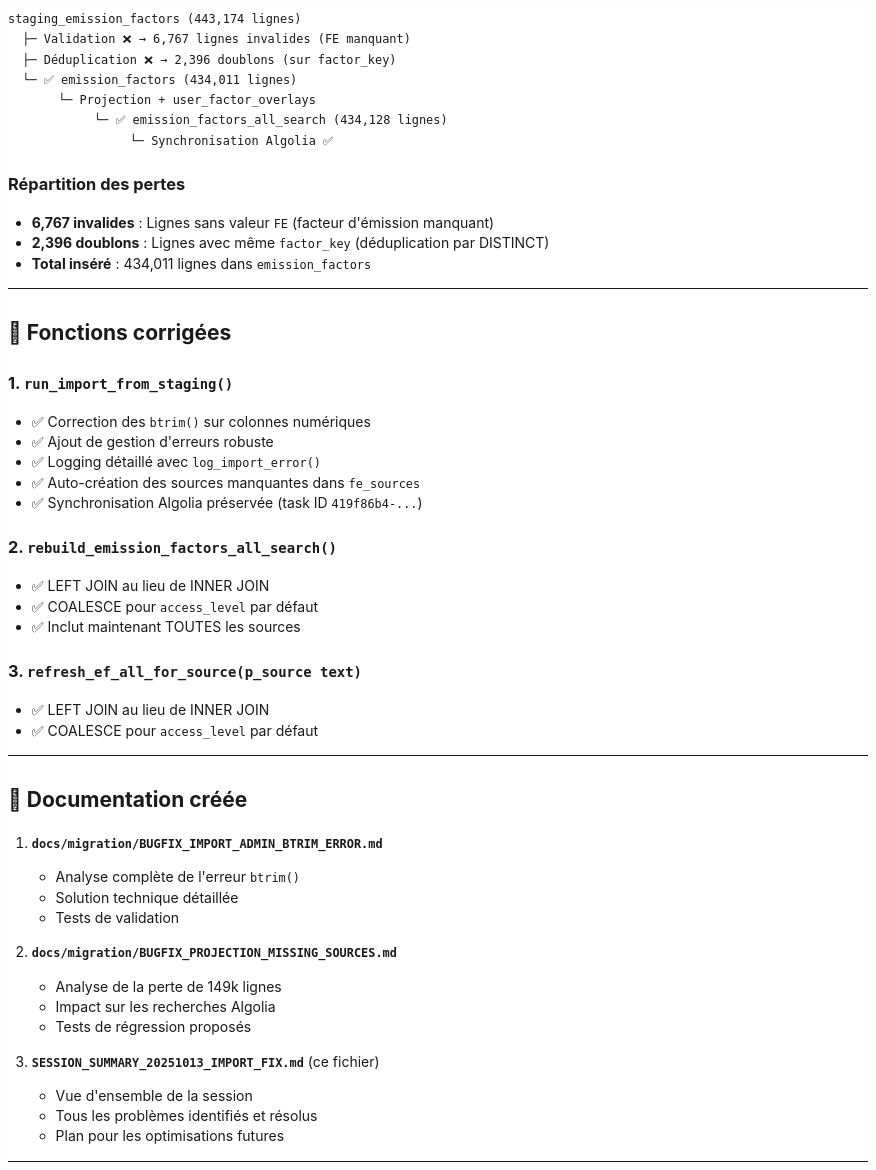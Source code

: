 ```
staging_emission_factors (443,174 lignes)
  ├─ Validation ❌ → 6,767 lignes invalides (FE manquant)
  ├─ Déduplication ❌ → 2,396 doublons (sur factor_key)
  └─ ✅ emission_factors (434,011 lignes)
       └─ Projection + user_factor_overlays
            └─ ✅ emission_factors_all_search (434,128 lignes)
                 └─ Synchronisation Algolia ✅
```

### Répartition des pertes

- **6,767 invalides** : Lignes sans valeur `FE` (facteur d'émission manquant)
- **2,396 doublons** : Lignes avec même `factor_key` (déduplication par DISTINCT)
- **Total inséré** : 434,011 lignes dans `emission_factors`

---

## 🎯 Fonctions corrigées

### 1. `run_import_from_staging()`
- ✅ Correction des `btrim()` sur colonnes numériques
- ✅ Ajout de gestion d'erreurs robuste
- ✅ Logging détaillé avec `log_import_error()`
- ✅ Auto-création des sources manquantes dans `fe_sources`
- ✅ Synchronisation Algolia préservée (task ID `419f86b4-...`)

### 2. `rebuild_emission_factors_all_search()`
- ✅ LEFT JOIN au lieu de INNER JOIN
- ✅ COALESCE pour `access_level` par défaut
- ✅ Inclut maintenant TOUTES les sources

### 3. `refresh_ef_all_for_source(p_source text)`
- ✅ LEFT JOIN au lieu de INNER JOIN
- ✅ COALESCE pour `access_level` par défaut

---

## 📝 Documentation créée

1. **`docs/migration/BUGFIX_IMPORT_ADMIN_BTRIM_ERROR.md`**
   - Analyse complète de l'erreur `btrim()`
   - Solution technique détaillée
   - Tests de validation

2. **`docs/migration/BUGFIX_PROJECTION_MISSING_SOURCES.md`**
   - Analyse de la perte de 149k lignes
   - Impact sur les recherches Algolia
   - Tests de régression proposés

3. **`SESSION_SUMMARY_20251013_IMPORT_FIX.md`** (ce fichier)
   - Vue d'ensemble de la session
   - Tous les problèmes identifiés et résolus
   - Plan pour les optimisations futures

---